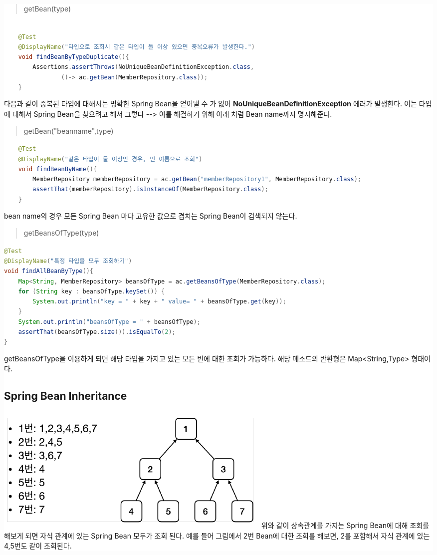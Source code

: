 >getBean(type)

```java

    @Test
    @DisplayName("타입으로 조회시 같은 타입이 둘 이상 있으면 중복오류가 발생한다.")
    void findBeanByTypeDuplicate(){
        Assertions.assertThrows(NoUniqueBeanDefinitionException.class,
                ()-> ac.getBean(MemberRepository.class));
    }
```
다음과 같이 중복된 타입에 대해서는 명확한 Spring Bean을 얻어낼 수 가 없어 **NoUniqueBeanDefinitionException** 에러가 발생한다. 이는 타입에 대해서 Spring Bean을 찾으려고 해서 그렇다 --> 이를 해결하기 위해 아래 처럼 Bean name까지 명시해준다.

>getBean("beanname",type)

```java
    @Test
    @DisplayName("같은 타입이 둘 이상인 경우, 빈 이름으로 조회")
    void findBeanByName(){
        MemberRepository memberRepository = ac.getBean("memberRepository1", MemberRepository.class);
        assertThat(memberRepository).isInstanceOf(MemberRepository.class);
    }
```
bean name의 경우 모든 Spring Bean 마다 고유한 값으로 겹치는 Spring Bean이 검색되지 않는다.

>getBeansOfType(type)
```java
@Test
@DisplayName("특정 타입을 모두 조회하기")
void findAllBeanByType(){
    Map<String, MemberRepository> beansOfType = ac.getBeansOfType(MemberRepository.class);
    for (String key : beansOfType.keySet()) {
        System.out.println("key = " + key + " value= " + beansOfType.get(key));
    }
    System.out.println("beansOfType = " + beansOfType);
    assertThat(beansOfType.size()).isEqualTo(2);
}
```
getBeansOfType을 이용하게 되면 해당 타입을 가지고 있는 모든 빈에 대한 조회가 가능하다. 해당 메소드의 반환형은 Map<String,Type> 형태이다.

## Spring Bean Inheritance

![bean_extends_structure](/assets/images/jsf/bean_extend_structure.png)
위와 같이 상속관계를 가지는 Spring Bean에 대해 조회를 해보게 되면 자식 관계에 있는 Spring Bean 모두가 조회 된다.
예를 들어 그림에서 2번 Bean에 대한 조회를 해보면, 2를 포함해서 자식 관계에 있는 4,5번도 같이 조회된다.
